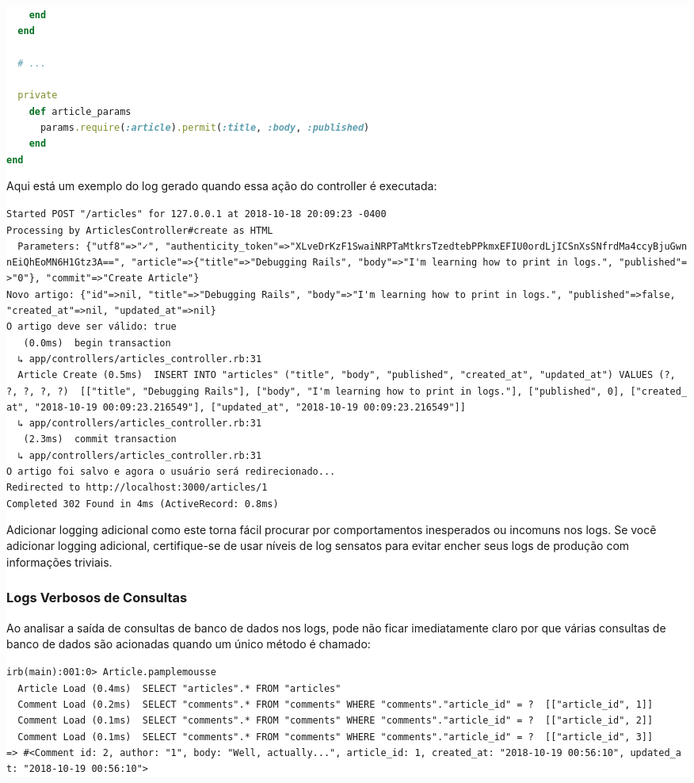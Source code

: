 ```ruby
    end
  end

  # ...

  private
    def article_params
      params.require(:article).permit(:title, :body, :published)
    end
end
```

Aqui está um exemplo do log gerado quando essa ação do controller é executada:

```
Started POST "/articles" for 127.0.0.1 at 2018-10-18 20:09:23 -0400
Processing by ArticlesController#create as HTML
  Parameters: {"utf8"=>"✓", "authenticity_token"=>"XLveDrKzF1SwaiNRPTaMtkrsTzedtebPPkmxEFIU0ordLjICSnXsSNfrdMa4ccyBjuGwnnEiQhEoMN6H1Gtz3A==", "article"=>{"title"=>"Debugging Rails", "body"=>"I'm learning how to print in logs.", "published"=>"0"}, "commit"=>"Create Article"}
Novo artigo: {"id"=>nil, "title"=>"Debugging Rails", "body"=>"I'm learning how to print in logs.", "published"=>false, "created_at"=>nil, "updated_at"=>nil}
O artigo deve ser válido: true
   (0.0ms)  begin transaction
  ↳ app/controllers/articles_controller.rb:31
  Article Create (0.5ms)  INSERT INTO "articles" ("title", "body", "published", "created_at", "updated_at") VALUES (?, ?, ?, ?, ?)  [["title", "Debugging Rails"], ["body", "I'm learning how to print in logs."], ["published", 0], ["created_at", "2018-10-19 00:09:23.216549"], ["updated_at", "2018-10-19 00:09:23.216549"]]
  ↳ app/controllers/articles_controller.rb:31
   (2.3ms)  commit transaction
  ↳ app/controllers/articles_controller.rb:31
O artigo foi salvo e agora o usuário será redirecionado...
Redirected to http://localhost:3000/articles/1
Completed 302 Found in 4ms (ActiveRecord: 0.8ms)
```

Adicionar logging adicional como este torna fácil procurar por comportamentos inesperados ou incomuns nos logs. Se você adicionar logging adicional, certifique-se de usar níveis de log sensatos para evitar encher seus logs de produção com informações triviais.

### Logs Verbosos de Consultas

Ao analisar a saída de consultas de banco de dados nos logs, pode não ficar imediatamente claro por que várias consultas de banco de dados são acionadas quando um único método é chamado:

```
irb(main):001:0> Article.pamplemousse
  Article Load (0.4ms)  SELECT "articles".* FROM "articles"
  Comment Load (0.2ms)  SELECT "comments".* FROM "comments" WHERE "comments"."article_id" = ?  [["article_id", 1]]
  Comment Load (0.1ms)  SELECT "comments".* FROM "comments" WHERE "comments"."article_id" = ?  [["article_id", 2]]
  Comment Load (0.1ms)  SELECT "comments".* FROM "comments" WHERE "comments"."article_id" = ?  [["article_id", 3]]
=> #<Comment id: 2, author: "1", body: "Well, actually...", article_id: 1, created_at: "2018-10-19 00:56:10", updated_at: "2018-10-19 00:56:10">
```
